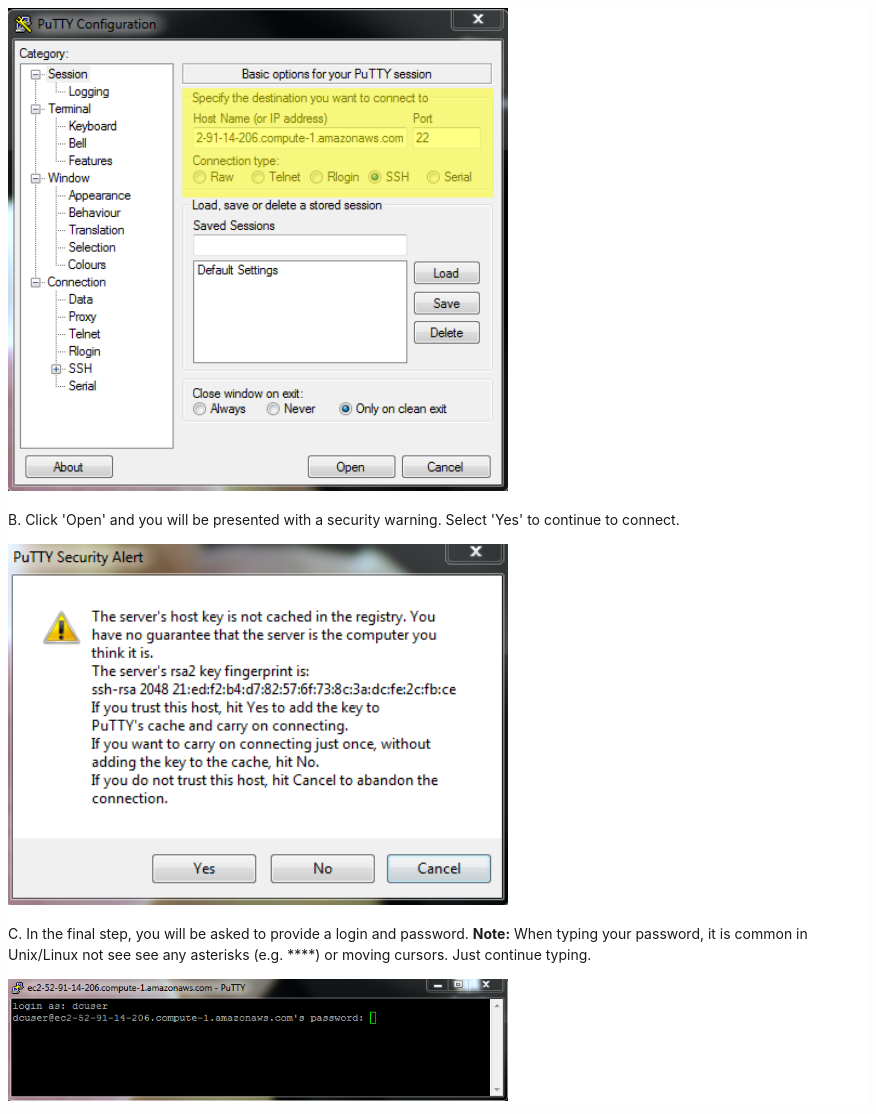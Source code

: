 <p><img src="../fig/putty_screenshot_1.png" width="500"></p>
B. Click 'Open' and you will be presented with a security warning. Select 'Yes' to continue to connect. <br>
<p><img src="../fig/putty_screenshot_2.png" width="500"></p>

C. In the final step, you will be asked to provide a login and password. **Note:** When typing your password, it is common in Unix/Linux not see see any asterisks (e.g. ****) or moving cursors. Just continue typing.<br>
<p><img src="../fig/putty_screenshot_3.png" width="500"></p>
